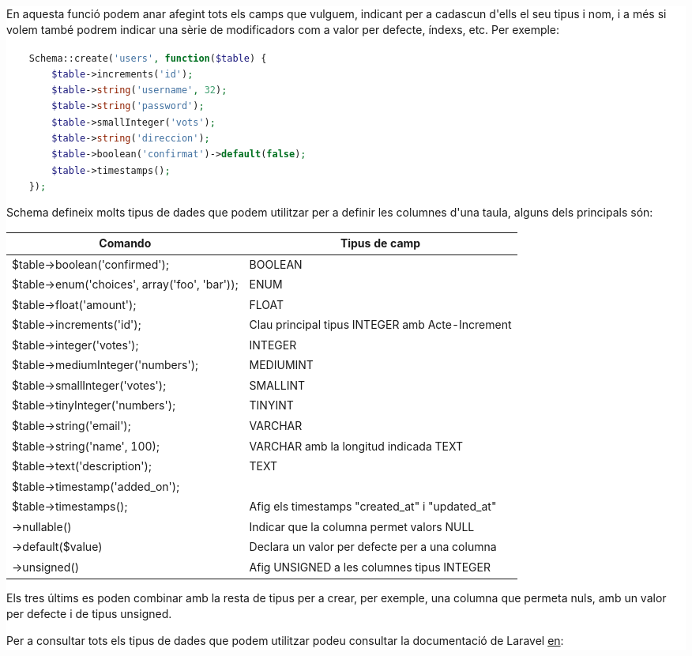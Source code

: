 En aquesta funció podem anar afegint tots els camps que vulguem, indicant per a cadascun d'ells el seu tipus i nom, i a més si volem també podrem indicar una sèrie de modificadors com a valor per defecte, índexs, etc. Per exemple:

```php
	Schema::create('users', function($table) {
		$table->increments('id'); 
		$table->string('username', 32); 
		$table->string('password'); 
		$table->smallInteger('vots'); 
		$table->string('direccion'); 
		$table->boolean('confirmat')->default(false);
		$table->timestamps();
	});
```	
	
Schema defineix molts tipus de dades que podem utilitzar per a definir les columnes d'una taula, alguns dels principals són:

|Comando|Tipus de camp|
|--|--|
|$table->boolean('confirmed');| BOOLEAN|
|$table->enum('choices', array('foo', 'bar'));| ENUM |
|$table->float('amount');| FLOAT|
|$table->increments('id');| Clau principal tipus INTEGER amb Acte-Increment| 
|$table->integer('votes');| INTEGER|
|$table->mediumInteger('numbers');| MEDIUMINT|
|$table->smallInteger('votes');| SMALLINT|
|$table->tinyInteger('numbers');| TINYINT|
|$table->string('email');| VARCHAR|
|$table->string('name', 100);| VARCHAR amb la longitud indicada TEXT|
|$table->text('description');| TEXT|
|$table->timestamp('added_on');| |TIMESTAMP|
|$table->timestamps();|Afig els timestamps "created_at" i "updated_at"|
|->nullable()|Indicar que la columna permet valors NULL|
|->default($value)|Declara un valor per defecte per a una columna|
|->unsigned()|Afig UNSIGNED a les columnes tipus INTEGER|

Els tres últims es poden combinar amb la resta de tipus per a crear, per exemple, una columna que permeta nuls, amb un valor per defecte i de tipus unsigned.

Per a consultar tots els tipus de dades que podem utilitzar podeu consultar la documentació de Laravel [en](http://laravel.com/docs/8.x/migrations#creating-columns):
